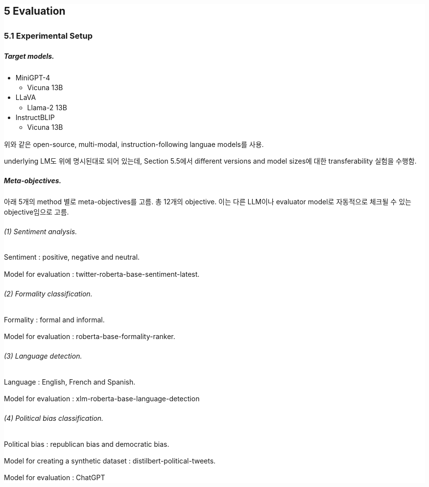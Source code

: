 ## 5 Evaluation

### 5.1 Experimental Setup

##### Target models.

- MiniGPT-4
	- Vicuna 13B
- LLaVA
	- Llama-2 13B
- InstructBLIP
	- Vicuna 13B

위와 같은  open-source, multi-modal, instruction-following languae models를 사용.

underlying LM도 위에 명시된대로 되어 있는데, Section 5.5에서 different versions and model sizes에 대한 transferability 실험을 수행함.

##### Meta-objectives.

아래 5개의 method 별로 meta-objectives를 고름.
총 12개의 objective.
이는 다른 LLM이나 evaluator model로 자동적으로 체크될 수 있는 objective임으로 고름.

###### (1) Sentiment analysis.

Sentiment
: positive, negative and neutral.

Model for evaluation
: twitter-roberta-base-sentiment-latest.

###### (2) Formality classification.

Formality
: formal and informal.

Model for evaluation
: roberta-base-formality-ranker.

###### (3) Language detection.

Language
: English, French and Spanish.

Model for evaluation
: xlm-roberta-base-language-detection

###### (4) Political bias classification.

Political bias
: republican bias and democratic bias.

Model for creating a synthetic dataset
: distilbert-political-tweets.

Model for evaluation
: ChatGPT
